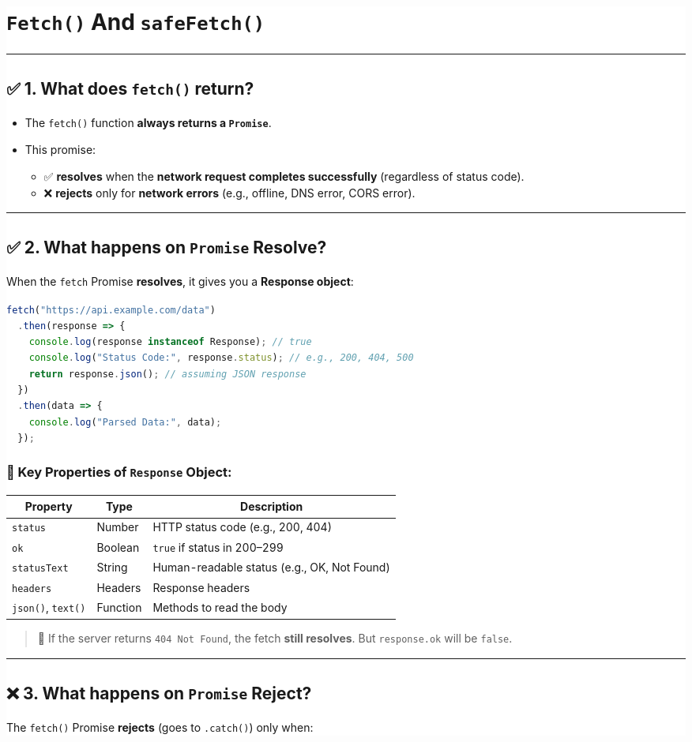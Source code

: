 # `Fetch()` And `safeFetch()`
---

## ✅ 1. What does `fetch()` return?

* The `fetch()` function **always returns a `Promise`**.
* This promise:

  * ✅ **resolves** when the **network request completes successfully** (regardless of status code).
  * ❌ **rejects** only for **network errors** (e.g., offline, DNS error, CORS error).

---

## ✅ 2. What happens on `Promise` **Resolve**?

When the `fetch` Promise **resolves**, it gives you a **Response object**:

```js
fetch("https://api.example.com/data")
  .then(response => {
    console.log(response instanceof Response); // true
    console.log("Status Code:", response.status); // e.g., 200, 404, 500
    return response.json(); // assuming JSON response
  })
  .then(data => {
    console.log("Parsed Data:", data);
  });
```

### 🎯 Key Properties of `Response` Object:

| Property           | Type     | Description                                 |
| ------------------ | -------- | ------------------------------------------- |
| `status`           | Number   | HTTP status code (e.g., 200, 404)           |
| `ok`               | Boolean  | `true` if status in 200–299                 |
| `statusText`       | String   | Human-readable status (e.g., OK, Not Found) |
| `headers`          | Headers  | Response headers                            |
| `json()`, `text()` | Function | Methods to read the body                    |

> 🔶 If the server returns `404 Not Found`, the fetch **still resolves**. But `response.ok` will be `false`.

---

## ❌ 3. What happens on `Promise` **Reject**?

The `fetch()` Promise **rejects** (goes to `.catch()`) only when:
